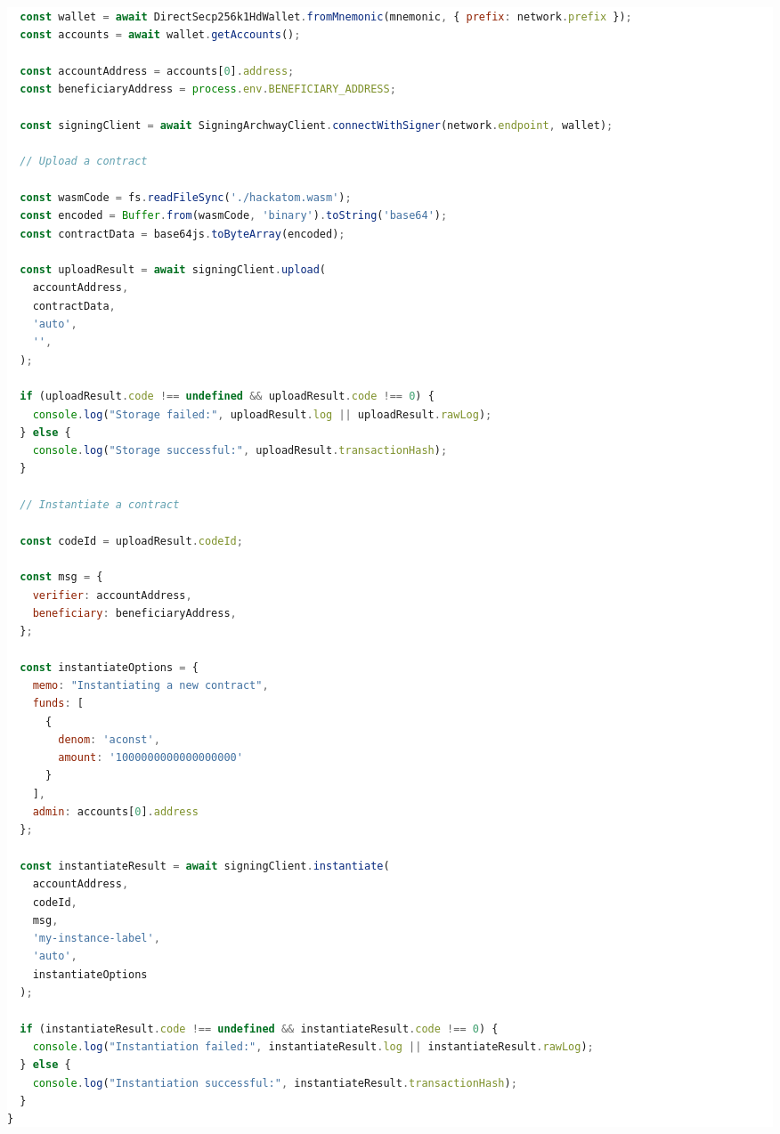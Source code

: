 ```js
  const wallet = await DirectSecp256k1HdWallet.fromMnemonic(mnemonic, { prefix: network.prefix });
  const accounts = await wallet.getAccounts();

  const accountAddress = accounts[0].address;
  const beneficiaryAddress = process.env.BENEFICIARY_ADDRESS;

  const signingClient = await SigningArchwayClient.connectWithSigner(network.endpoint, wallet);

  // Upload a contract

  const wasmCode = fs.readFileSync('./hackatom.wasm');
  const encoded = Buffer.from(wasmCode, 'binary').toString('base64');
  const contractData = base64js.toByteArray(encoded);

  const uploadResult = await signingClient.upload(
    accountAddress,
    contractData,
    'auto',
    '',
  );

  if (uploadResult.code !== undefined && uploadResult.code !== 0) {
    console.log("Storage failed:", uploadResult.log || uploadResult.rawLog);
  } else {
    console.log("Storage successful:", uploadResult.transactionHash);
  }

  // Instantiate a contract

  const codeId = uploadResult.codeId;

  const msg = {
    verifier: accountAddress, 
    beneficiary: beneficiaryAddress,
  };

  const instantiateOptions = {
    memo: "Instantiating a new contract",
    funds: [
      {
        denom: 'aconst',
        amount: '1000000000000000000'
      }
    ],
    admin: accounts[0].address
  };

  const instantiateResult = await signingClient.instantiate(
    accountAddress,
    codeId,
    msg,
    'my-instance-label',
    'auto',
    instantiateOptions
  );

  if (instantiateResult.code !== undefined && instantiateResult.code !== 0) {
    console.log("Instantiation failed:", instantiateResult.log || instantiateResult.rawLog);
  } else {
    console.log("Instantiation successful:", instantiateResult.transactionHash);
  }
}

```